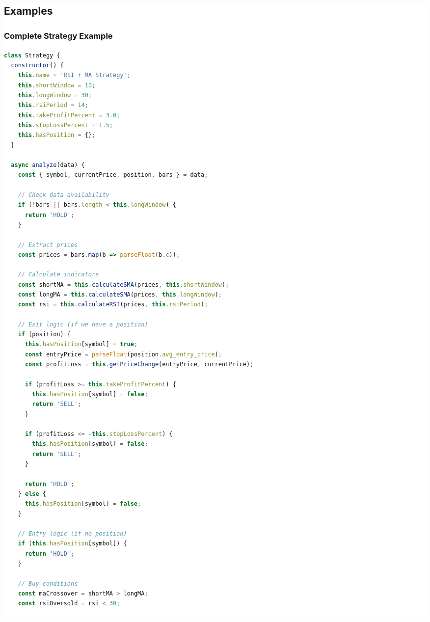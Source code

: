 
## Examples

### Complete Strategy Example

```javascript
class Strategy {
  constructor() {
    this.name = 'RSI + MA Strategy';
    this.shortWindow = 10;
    this.longWindow = 30;
    this.rsiPeriod = 14;
    this.takeProfitPercent = 3.0;
    this.stopLossPercent = 1.5;
    this.hasPosition = {};
  }
  
  async analyze(data) {
    const { symbol, currentPrice, position, bars } = data;
    
    // Check data availability
    if (!bars || bars.length < this.longWindow) {
      return 'HOLD';
    }
    
    // Extract prices
    const prices = bars.map(b => parseFloat(b.c));
    
    // Calculate indicators
    const shortMA = this.calculateSMA(prices, this.shortWindow);
    const longMA = this.calculateSMA(prices, this.longWindow);
    const rsi = this.calculateRSI(prices, this.rsiPeriod);
    
    // Exit logic (if we have a position)
    if (position) {
      this.hasPosition[symbol] = true;
      const entryPrice = parseFloat(position.avg_entry_price);
      const profitLoss = this.getPriceChange(entryPrice, currentPrice);
      
      if (profitLoss >= this.takeProfitPercent) {
        this.hasPosition[symbol] = false;
        return 'SELL';
      }
      
      if (profitLoss <= -this.stopLossPercent) {
        this.hasPosition[symbol] = false;
        return 'SELL';
      }
      
      return 'HOLD';
    } else {
      this.hasPosition[symbol] = false;
    }
    
    // Entry logic (if no position)
    if (this.hasPosition[symbol]) {
      return 'HOLD';
    }
    
    // Buy conditions
    const maCrossover = shortMA > longMA;
    const rsiOversold = rsi < 30;
    
```